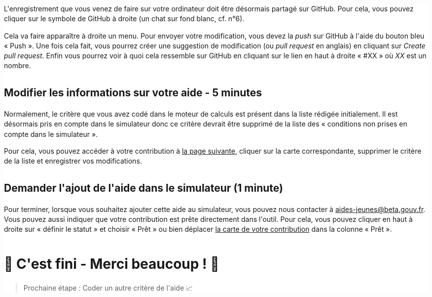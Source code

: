 L'enregistrement que vous venez de faire sur votre ordinateur doit être désormais partagé sur GitHub. Pour cela, vous pouvez cliquer sur le symbole de GitHub à droite (un chat sur fond blanc, cf. n°6).

Cela va faire apparaître à droite un menu. Pour envoyer votre modification, vous devez la _push_ sur GitHub à l'aide du bouton bleu « Push ». Une fois cela fait, vous pourrez créer une suggestion de modification (ou _pull request_ en anglais) en cliquant sur _Create pull request_. Enfin vous pourrez voir à quoi cela ressemble sur GitHub en cliquant sur le lien en haut à droite « #XX » où _XX_ est un nombre.

## Modifier les informations sur votre aide - 5 minutes

Normalement, le critère que vous avez codé dans le moteur de calculs est présent dans la liste rédigée initialement. Il est désormais pris en compte dans le simulateur donc ce critère devrait être supprimé de la liste des « conditions non prises en compte dans le simulateur ».

Pour cela, vous pouvez accéder à votre contribution à [la page suivante](https://contribuer-aides-jeunes.netlify.app/admin/#/workflow), cliquer sur la carte correspondante, supprimer le critère de la liste et enregistrer vos modifications.

## Demander l'ajout de l'aide dans le simulateur (1 minute)

Pour terminer, lorsque vous souhaitez ajouter cette aide au simulateur, vous pouvez nous contacter à [aides-jeunes@beta.gouv.fr](mailto:aides-jeunes@beta.gouv.fr). Vous pouvez aussi indiquer que votre contribution est prête directement dans l'outil. Pour cela, vous pouvez cliquer en haut à droite sur «&nbsp;définir le statut&nbsp;» et choisir «&nbsp;Prêt&nbsp;» ou bien déplacer [la carte de votre contribution](https://contribuer-aides-jeunes.netlify.app/admin/#/workflow) dans la colonne « Prêt ».

<style>{`
img {
  max-width: 100%;
}
`}</style>

# 👏 C'est fini - Merci beaucoup&nbsp;! 🎉

> Prochaine étape : Coder un autre critère de l'aide 📈
